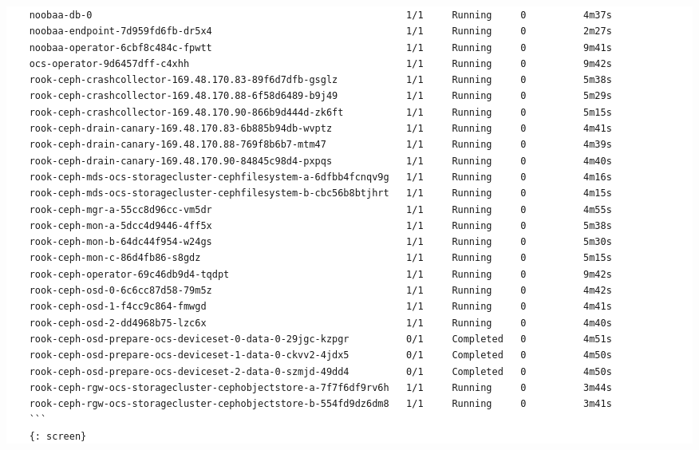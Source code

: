         noobaa-db-0                                                       1/1     Running     0          4m37s
        noobaa-endpoint-7d959fd6fb-dr5x4                                  1/1     Running     0          2m27s
        noobaa-operator-6cbf8c484c-fpwtt                                  1/1     Running     0          9m41s
        ocs-operator-9d6457dff-c4xhh                                      1/1     Running     0          9m42s
        rook-ceph-crashcollector-169.48.170.83-89f6d7dfb-gsglz            1/1     Running     0          5m38s
        rook-ceph-crashcollector-169.48.170.88-6f58d6489-b9j49            1/1     Running     0          5m29s
        rook-ceph-crashcollector-169.48.170.90-866b9d444d-zk6ft           1/1     Running     0          5m15s
        rook-ceph-drain-canary-169.48.170.83-6b885b94db-wvptz             1/1     Running     0          4m41s
        rook-ceph-drain-canary-169.48.170.88-769f8b6b7-mtm47              1/1     Running     0          4m39s
        rook-ceph-drain-canary-169.48.170.90-84845c98d4-pxpqs             1/1     Running     0          4m40s
        rook-ceph-mds-ocs-storagecluster-cephfilesystem-a-6dfbb4fcnqv9g   1/1     Running     0          4m16s
        rook-ceph-mds-ocs-storagecluster-cephfilesystem-b-cbc56b8btjhrt   1/1     Running     0          4m15s
        rook-ceph-mgr-a-55cc8d96cc-vm5dr                                  1/1     Running     0          4m55s
        rook-ceph-mon-a-5dcc4d9446-4ff5x                                  1/1     Running     0          5m38s
        rook-ceph-mon-b-64dc44f954-w24gs                                  1/1     Running     0          5m30s
        rook-ceph-mon-c-86d4fb86-s8gdz                                    1/1     Running     0          5m15s
        rook-ceph-operator-69c46db9d4-tqdpt                               1/1     Running     0          9m42s
        rook-ceph-osd-0-6c6cc87d58-79m5z                                  1/1     Running     0          4m42s
        rook-ceph-osd-1-f4cc9c864-fmwgd                                   1/1     Running     0          4m41s
        rook-ceph-osd-2-dd4968b75-lzc6x                                   1/1     Running     0          4m40s
        rook-ceph-osd-prepare-ocs-deviceset-0-data-0-29jgc-kzpgr          0/1     Completed   0          4m51s
        rook-ceph-osd-prepare-ocs-deviceset-1-data-0-ckvv2-4jdx5          0/1     Completed   0          4m50s
        rook-ceph-osd-prepare-ocs-deviceset-2-data-0-szmjd-49dd4          0/1     Completed   0          4m50s
        rook-ceph-rgw-ocs-storagecluster-cephobjectstore-a-7f7f6df9rv6h   1/1     Running     0          3m44s
        rook-ceph-rgw-ocs-storagecluster-cephobjectstore-b-554fd9dz6dm8   1/1     Running     0          3m41s
        ```
        {: screen}
